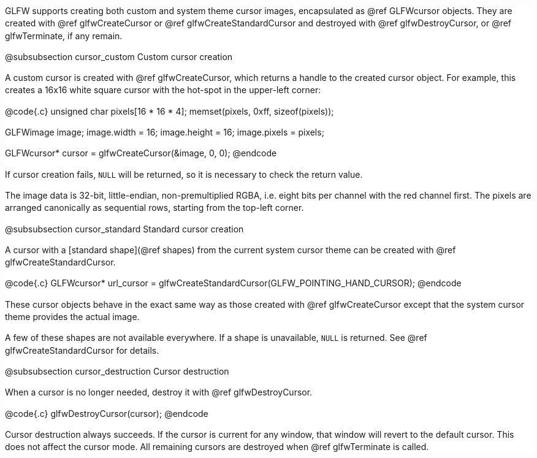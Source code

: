 GLFW supports creating both custom and system theme cursor images, encapsulated
as @ref GLFWcursor objects.  They are created with @ref glfwCreateCursor or @ref
glfwCreateStandardCursor and destroyed with @ref glfwDestroyCursor, or @ref
glfwTerminate, if any remain.


@subsubsection cursor_custom Custom cursor creation

A custom cursor is created with @ref glfwCreateCursor, which returns a handle to
the created cursor object.  For example, this creates a 16x16 white square
cursor with the hot-spot in the upper-left corner:

@code{.c}
unsigned char pixels[16 * 16 * 4];
memset(pixels, 0xff, sizeof(pixels));

GLFWimage image;
image.width = 16;
image.height = 16;
image.pixels = pixels;

GLFWcursor* cursor = glfwCreateCursor(&image, 0, 0);
@endcode

If cursor creation fails, `NULL` will be returned, so it is necessary to check
the return value.

The image data is 32-bit, little-endian, non-premultiplied RGBA, i.e. eight bits
per channel with the red channel first.  The pixels are arranged canonically as
sequential rows, starting from the top-left corner.


@subsubsection cursor_standard Standard cursor creation

A cursor with a [standard shape](@ref shapes) from the current system cursor
theme can be created with @ref glfwCreateStandardCursor.

@code{.c}
GLFWcursor* url_cursor = glfwCreateStandardCursor(GLFW_POINTING_HAND_CURSOR);
@endcode

These cursor objects behave in the exact same way as those created with @ref
glfwCreateCursor except that the system cursor theme provides the actual image.

A few of these shapes are not available everywhere.  If a shape is unavailable,
`NULL` is returned.  See @ref glfwCreateStandardCursor for details.


@subsubsection cursor_destruction Cursor destruction

When a cursor is no longer needed, destroy it with @ref glfwDestroyCursor.

@code{.c}
glfwDestroyCursor(cursor);
@endcode

Cursor destruction always succeeds.  If the cursor is current for any window,
that window will revert to the default cursor.  This does not affect the cursor
mode.  All remaining cursors are destroyed when @ref glfwTerminate is called.
